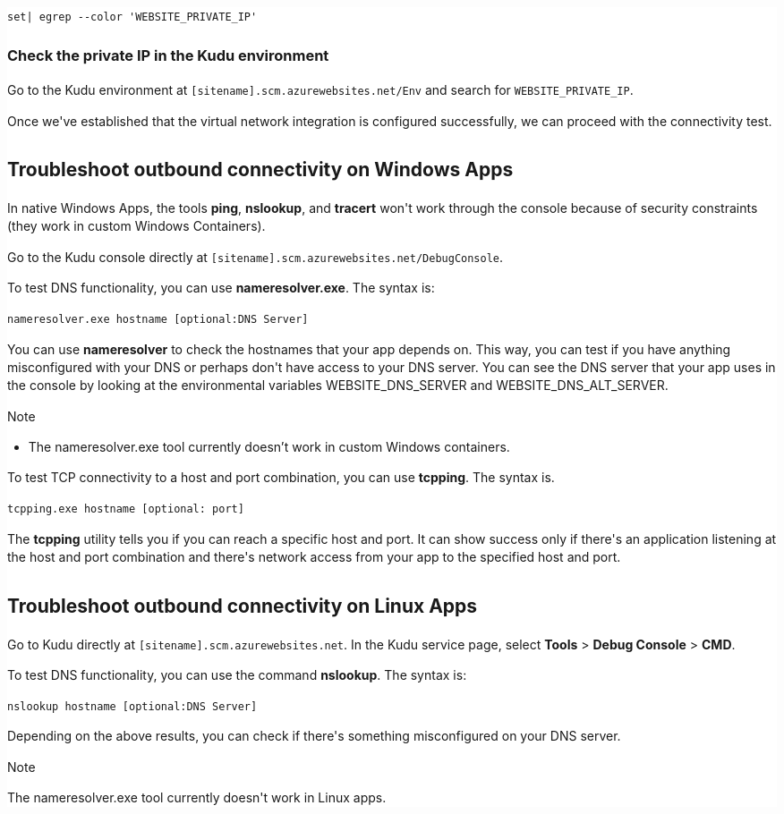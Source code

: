 ```console
set| egrep --color 'WEBSITE_PRIVATE_IP'
```

### Check the private IP in the Kudu environment

Go to the Kudu environment at `[sitename].scm.azurewebsites.net/Env` and search for `WEBSITE_PRIVATE_IP`.

Once we've established that the virtual network integration is configured successfully, we can proceed with the connectivity test.

## Troubleshoot outbound connectivity on Windows Apps

In native Windows Apps, the tools **ping**, **nslookup**, and **tracert** won't work through the console because of security constraints (they work in custom Windows Containers).

Go to the Kudu console directly at `[sitename].scm.azurewebsites.net/DebugConsole`.

To test DNS functionality, you can use **nameresolver.exe**. The syntax is:

```console
nameresolver.exe hostname [optional:DNS Server]
```

You can use **nameresolver** to check the hostnames that your app depends on. This way, you can test if you have anything misconfigured with your DNS or perhaps don't have access to your DNS server. You can see the DNS server that your app uses in the console by looking at the environmental variables WEBSITE_DNS_SERVER and WEBSITE_DNS_ALT_SERVER.

> [!NOTE]
> * The nameresolver.exe tool currently doesn’t work in custom Windows containers.


To test TCP connectivity to a host and port combination, you can use **tcpping**. The syntax is.

```console
tcpping.exe hostname [optional: port]
```

The **tcpping** utility tells you if you can reach a specific host and port. It can show success only if there's an application listening at the host and port combination and there's network access from your app to the specified host and port.

## Troubleshoot outbound connectivity on Linux Apps

Go to Kudu directly at `[sitename].scm.azurewebsites.net`. In the Kudu service page, select **Tools** > **Debug Console** > **CMD**.

To test DNS functionality, you can use the command **nslookup**. The syntax is:

```console
nslookup hostname [optional:DNS Server]
```

Depending on the above results, you can check if there's something misconfigured on your DNS server.

> [!NOTE]
> The nameresolver.exe tool currently doesn't work in Linux apps.
